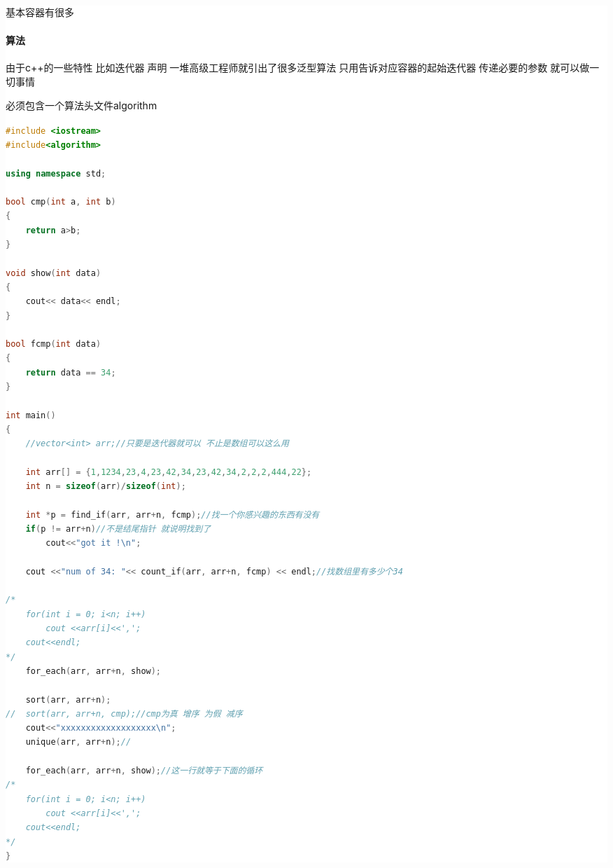 基本容器有很多 

#### 算法

由于c++的一些特性 比如迭代器 声明  一堆高级工程师就引出了很多泛型算法 只用告诉对应容器的起始迭代器 传递必要的参数  就可以做一切事情 

必须包含一个算法头文件algorithm



```c++
#include <iostream>
#include<algorithm>

using namespace std;

bool cmp(int a, int b)
{
	return a>b;
}

void show(int data)
{
	cout<< data<< endl;
}

bool fcmp(int data)
{
	return data == 34;
}

int main()
{
	//vector<int> arr;//只要是迭代器就可以 不止是数组可以这么用
	
	int arr[] = {1,1234,23,4,23,42,34,23,42,34,2,2,2,444,22};
	int n = sizeof(arr)/sizeof(int);

	int *p = find_if(arr, arr+n, fcmp);//找一个你感兴趣的东西有没有
	if(p != arr+n)//不是结尾指针 就说明找到了
		cout<<"got it !\n";

	cout <<"num of 34: "<< count_if(arr, arr+n, fcmp) << endl;//找数组里有多少个34

/*
	for(int i = 0; i<n; i++)
		cout <<arr[i]<<',';
	cout<<endl;
*/
	for_each(arr, arr+n, show);

	sort(arr, arr+n);
//	sort(arr, arr+n, cmp);//cmp为真 增序 为假 减序
	cout<<"xxxxxxxxxxxxxxxxxxx\n";
	unique(arr, arr+n);//

	for_each(arr, arr+n, show);//这一行就等于下面的循环
/*
	for(int i = 0; i<n; i++)
		cout <<arr[i]<<',';
	cout<<endl;
*/
}
```
